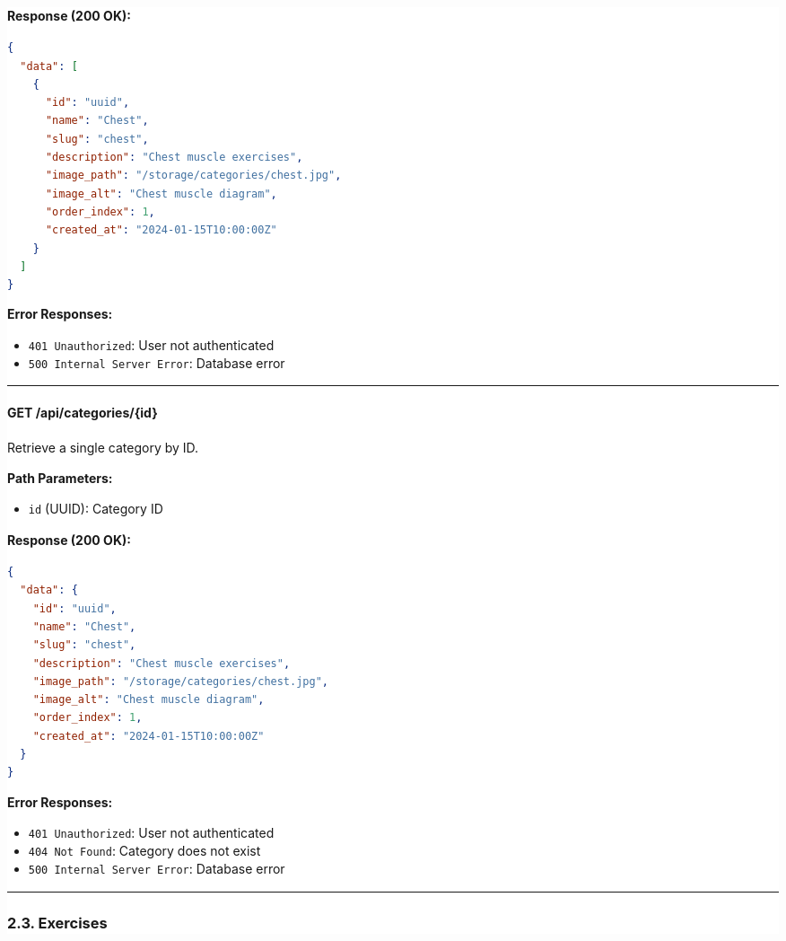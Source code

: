 **Response (200 OK):**
```json
{
  "data": [
    {
      "id": "uuid",
      "name": "Chest",
      "slug": "chest",
      "description": "Chest muscle exercises",
      "image_path": "/storage/categories/chest.jpg",
      "image_alt": "Chest muscle diagram",
      "order_index": 1,
      "created_at": "2024-01-15T10:00:00Z"
    }
  ]
}
```

**Error Responses:**
- `401 Unauthorized`: User not authenticated
- `500 Internal Server Error`: Database error

---

#### GET /api/categories/{id}

Retrieve a single category by ID.

**Path Parameters:**
- `id` (UUID): Category ID

**Response (200 OK):**
```json
{
  "data": {
    "id": "uuid",
    "name": "Chest",
    "slug": "chest",
    "description": "Chest muscle exercises",
    "image_path": "/storage/categories/chest.jpg",
    "image_alt": "Chest muscle diagram",
    "order_index": 1,
    "created_at": "2024-01-15T10:00:00Z"
  }
}
```

**Error Responses:**
- `401 Unauthorized`: User not authenticated
- `404 Not Found`: Category does not exist
- `500 Internal Server Error`: Database error

---

### 2.3. Exercises
